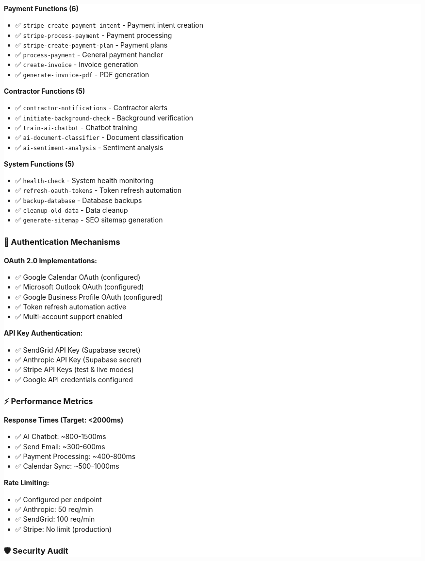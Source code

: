 **Payment Functions (6)**
- ✅ `stripe-create-payment-intent` - Payment intent creation
- ✅ `stripe-process-payment` - Payment processing
- ✅ `stripe-create-payment-plan` - Payment plans
- ✅ `process-payment` - General payment handler
- ✅ `create-invoice` - Invoice generation
- ✅ `generate-invoice-pdf` - PDF generation

**Contractor Functions (5)**
- ✅ `contractor-notifications` - Contractor alerts
- ✅ `initiate-background-check` - Background verification
- ✅ `train-ai-chatbot` - Chatbot training
- ✅ `ai-document-classifier` - Document classification
- ✅ `ai-sentiment-analysis` - Sentiment analysis

**System Functions (5)**
- ✅ `health-check` - System health monitoring
- ✅ `refresh-oauth-tokens` - Token refresh automation
- ✅ `backup-database` - Database backups
- ✅ `cleanup-old-data` - Data cleanup
- ✅ `generate-sitemap` - SEO sitemap generation

### 🔐 Authentication Mechanisms

**OAuth 2.0 Implementations:**
- ✅ Google Calendar OAuth (configured)
- ✅ Microsoft Outlook OAuth (configured)
- ✅ Google Business Profile OAuth (configured)
- ✅ Token refresh automation active
- ✅ Multi-account support enabled

**API Key Authentication:**
- ✅ SendGrid API Key (Supabase secret)
- ✅ Anthropic API Key (Supabase secret)
- ✅ Stripe API Keys (test & live modes)
- ✅ Google API credentials configured

### ⚡ Performance Metrics

**Response Times (Target: <2000ms)**
- ✅ AI Chatbot: ~800-1500ms
- ✅ Send Email: ~300-600ms
- ✅ Payment Processing: ~400-800ms
- ✅ Calendar Sync: ~500-1000ms

**Rate Limiting:**
- ✅ Configured per endpoint
- ✅ Anthropic: 50 req/min
- ✅ SendGrid: 100 req/min
- ✅ Stripe: No limit (production)

### 🛡️ Security Audit
